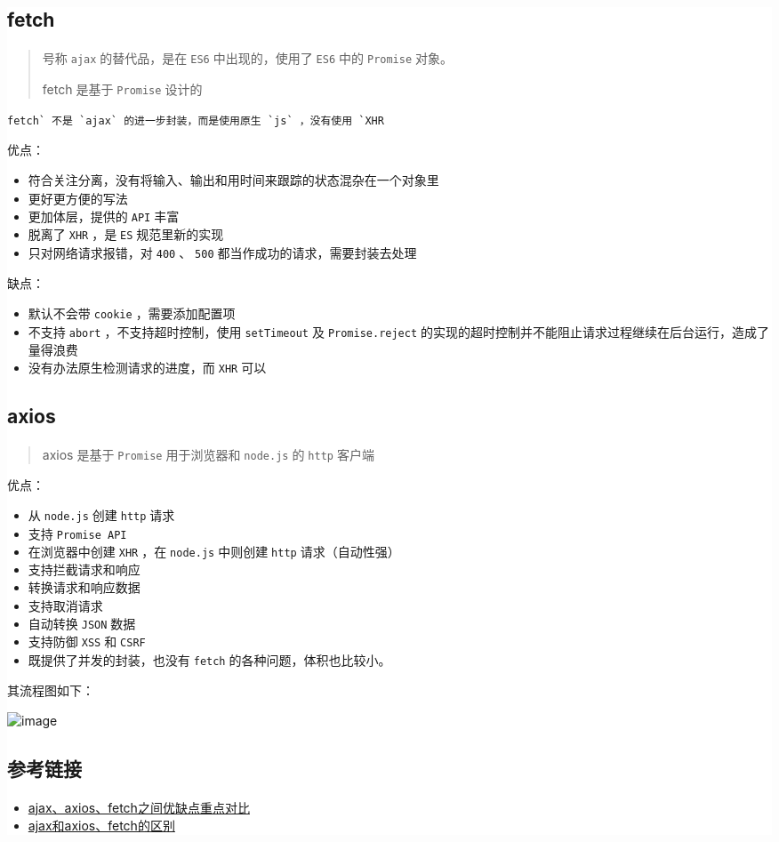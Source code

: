 ## fetch

> 号称 `ajax` 的替代品，是在 `ES6` 中出现的，使用了 `ES6` 中的 `Promise` 对象。
>
> fetch 是基于 `Promise` 设计的

```
fetch` 不是 `ajax` 的进一步封装，而是使用原生 `js` ，没有使用 `XHR
```

优点：

- 符合关注分离，没有将输入、输出和用时间来跟踪的状态混杂在一个对象里
- 更好更方便的写法
- 更加体层，提供的 `API` 丰富
- 脱离了 `XHR` ，是 `ES` 规范里新的实现
- 只对网络请求报错，对 `400` 、 `500` 都当作成功的请求，需要封装去处理

缺点：

- 默认不会带 `cookie` ，需要添加配置项
- 不支持 `abort` ，不支持超时控制，使用 `setTimeout` 及 `Promise.reject` 的实现的超时控制并不能阻止请求过程继续在后台运行，造成了量得浪费
- 没有办法原生检测请求的进度，而 `XHR` 可以



## axios

> axios 是基于 `Promise` 用于浏览器和 `node.js` 的 `http` 客户端

优点：

- 从 `node.js` 创建 `http` 请求
- 支持 `Promise API`
- 在浏览器中创建 `XHR` ，在 `node.js` 中则创建 `http` 请求（自动性强）
- 支持拦截请求和响应
- 转换请求和响应数据
- 支持取消请求
- 自动转换 `JSON` 数据
- 支持防御 `XSS` 和 `CSRF` 
- 既提供了并发的封装，也没有 `fetch` 的各种问题，体积也比较小。

其流程图如下：

![image](https://cdn.nlark.com/yuque/0/2021/jpeg/587100/1615082769724-c07eaf5c-485d-40a8-ab52-5726ac6cb108.jpeg)

## 参考链接

- [ajax、axios、fetch之间优缺点重点对比](https://zhuanlan.zhihu.com/p/58062212) 
- [ajax和axios、fetch的区别](https://www.jianshu.com/p/8bc48f8fde75) 